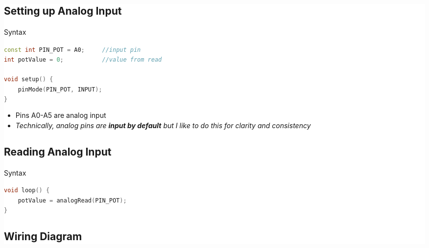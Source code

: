 



## Setting up Analog Input

Syntax

```c++
const int PIN_POT = A0;		//input pin
int potValue = 0;			//value from read

void setup() {
    pinMode(PIN_POT, INPUT);
}

```

* Pins A0-A5 are analog input
* *Technically, analog pins are **input by default** but I like to do this for clarity and consistency*

## Reading Analog Input

Syntax

```c++
void loop() {
    potValue = analogRead(PIN_POT);
}
```



## Wiring Diagram 
